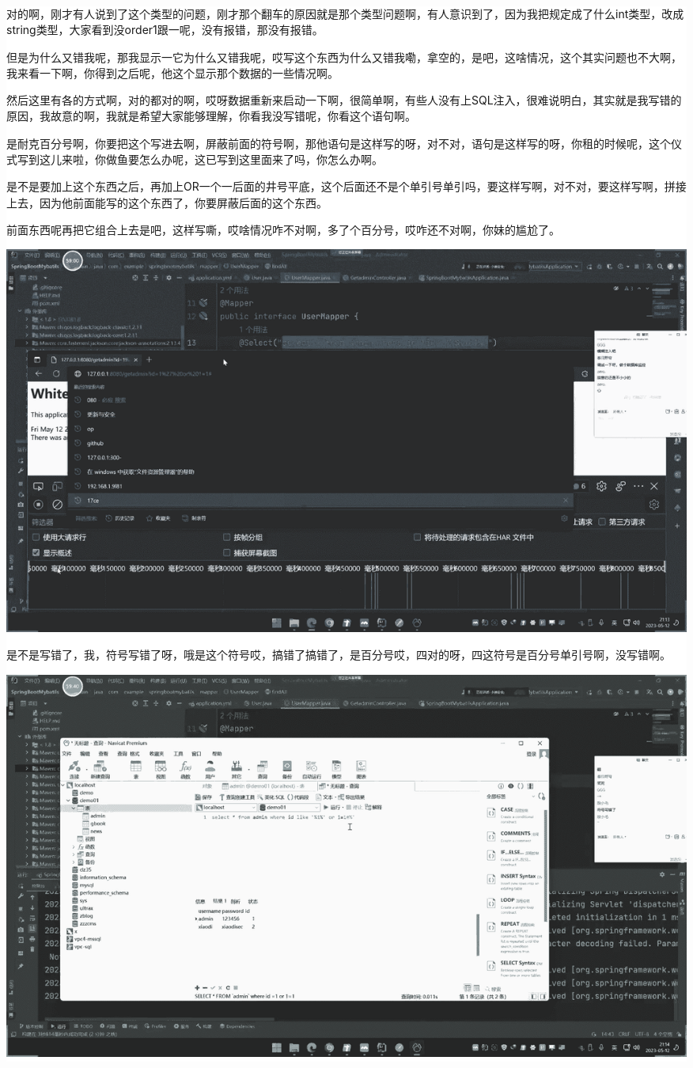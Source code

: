 对的啊，刚才有人说到了这个类型的问题，刚才那个翻车的原因就是那个类型问题啊，有人意识到了，因为我把规定成了什么int类型，改成string类型，大家看到没order1跟一呢，没有报错，那没有报错。

但是为什么又错我呢，那我显示一它为什么又错我呢，哎写这个东西为什么又错我嘞，拿空的，是吧，这啥情况，这个其实问题也不大啊，我来看一下啊，你得到之后呢，他这个显示那个数据的一些情况啊。

然后这里有各的方式啊，对的都对的啊，哎呀数据重新来启动一下啊，很简单啊，有些人没有上SQL注入，很难说明白，其实就是我写错的原因，我故意的啊，我就是希望大家能够理解，你看我没写错呢，你看这个语句啊。

是耐克百分号啊，你要把这个写进去啊，屏蔽前面的符号啊，那他语句是这样写的呀，对不对，语句是这样写的呀，你租的时候呢，这个仪式写到这儿来啦，你做鱼要怎么办呢，这已写到这里面来了吗，你怎么办啊。

是不是要加上这个东西之后，再加上OR一个一后面的井号平底，这个后面还不是个单引号单引吗，要这样写啊，对不对，要这样写啊，拼接上去，因为他前面能写的这个东西了，你要屏蔽后面的这个东西。

前面东西呢再把它组合上去是吧，这样写嘶，哎啥情况咋不对啊，多了个百分号，哎咋还不对啊，你妹的尴尬了。

![](img/8ee6635d5b991869a10fd77d40be2da5_159.png)

是不是写错了，我，符号写错了呀，哦是这个符号哎，搞错了搞错了，是百分号哎，四对的呀，四这符号是百分号单引号啊，没写错啊。



![](img/8ee6635d5b991869a10fd77d40be2da5_161.png)
